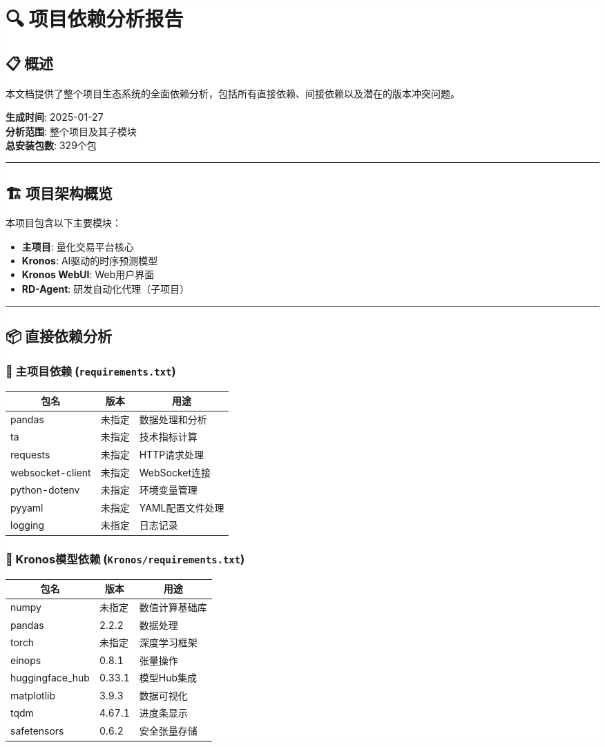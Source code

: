 # 🔍 项目依赖分析报告

## 📋 概述

本文档提供了整个项目生态系统的全面依赖分析，包括所有直接依赖、间接依赖以及潜在的版本冲突问题。

**生成时间**: 2025-01-27  
**分析范围**: 整个项目及其子模块  
**总安装包数**: 329个包  

---

## 🏗️ 项目架构概览

本项目包含以下主要模块：
- **主项目**: 量化交易平台核心
- **Kronos**: AI驱动的时序预测模型
- **Kronos WebUI**: Web用户界面
- **RD-Agent**: 研发自动化代理（子项目）

---

## 📦 直接依赖分析

### 🔹 主项目依赖 (`requirements.txt`)

| 包名 | 版本 | 用途 |
|------|------|------|
| pandas | 未指定 | 数据处理和分析 |
| ta | 未指定 | 技术指标计算 |
| requests | 未指定 | HTTP请求处理 |
| websocket-client | 未指定 | WebSocket连接 |
| python-dotenv | 未指定 | 环境变量管理 |
| pyyaml | 未指定 | YAML配置文件处理 |
| logging | 未指定 | 日志记录 |

### 🔹 Kronos模型依赖 (`Kronos/requirements.txt`)

| 包名 | 版本 | 用途 |
|------|------|------|
| numpy | 未指定 | 数值计算基础库 |
| pandas | 2.2.2 | 数据处理 |
| torch | 未指定 | 深度学习框架 |
| einops | 0.8.1 | 张量操作 |
| huggingface_hub | 0.33.1 | 模型Hub集成 |
| matplotlib | 3.9.3 | 数据可视化 |
| tqdm | 4.67.1 | 进度条显示 |
| safetensors | 0.6.2 | 安全张量存储 |

